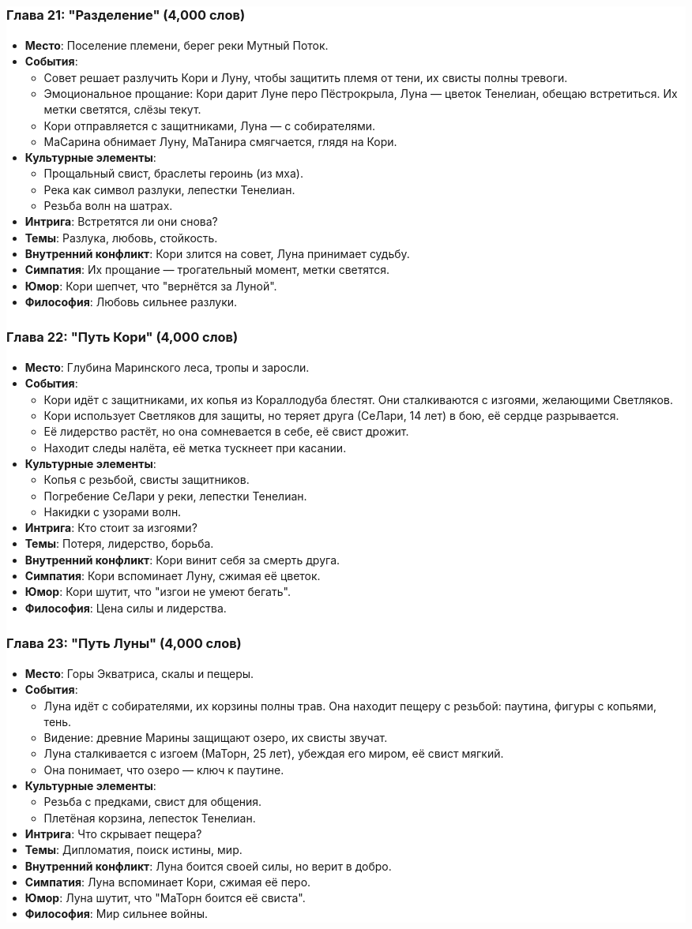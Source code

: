 ### Глава 21: "Разделение" (4,000 слов)  
- **Место**: Поселение племени, берег реки Мутный Поток.  
- **События**:  
  - Совет решает разлучить Кори и Луну, чтобы защитить племя от тени, их свисты полны тревоги.  
  - Эмоциональное прощание: Кори дарит Луне перо Пёстрокрыла, Луна — цветок Тенелиан, обещаю встретиться. Их метки светятся, слёзы текут.  
  - Кори отправляется с защитниками, Луна — с собирателями.  
  - МаСарина обнимает Луну, МаТанира смягчается, глядя на Кори.  
- **Культурные элементы**:  
  - Прощальный свист, браслеты героинь (из мха).  
  - Река как символ разлуки, лепестки Тенелиан.  
  - Резьба волн на шатрах.  
- **Интрига**: Встретятся ли они снова?  
- **Темы**: Разлука, любовь, стойкость.  
- **Внутренний конфликт**: Кори злится на совет, Луна принимает судьбу.  
- **Симпатия**: Их прощание — трогательный момент, метки светятся.  
- **Юмор**: Кори шепчет, что "вернётся за Луной".  
- **Философия**: Любовь сильнее разлуки.  

### Глава 22: "Путь Кори" (4,000 слов)  
- **Место**: Глубина Маринского леса, тропы и заросли.  
- **События**:  
  - Кори идёт с защитниками, их копья из Кораллодуба блестят. Они сталкиваются с изгоями, желающими Светляков.  
  - Кори использует Светляков для защиты, но теряет друга (СеЛари, 14 лет) в бою, её сердце разрывается.  
  - Её лидерство растёт, но она сомневается в себе, её свист дрожит.  
  - Находит следы налёта, её метка тускнеет при касании.  
- **Культурные элементы**:  
  - Копья с резьбой, свисты защитников.  
  - Погребение СеЛари у реки, лепестки Тенелиан.  
  - Накидки с узорами волн.  
- **Интрига**: Кто стоит за изгоями?  
- **Темы**: Потеря, лидерство, борьба.  
- **Внутренний конфликт**: Кори винит себя за смерть друга.  
- **Симпатия**: Кори вспоминает Луну, сжимая её цветок.  
- **Юмор**: Кори шутит, что "изгои не умеют бегать".  
- **Философия**: Цена силы и лидерства.  

### Глава 23: "Путь Луны" (4,000 слов)  
- **Место**: Горы Экватриса, скалы и пещеры.  
- **События**:  
  - Луна идёт с собирателями, их корзины полны трав. Она находит пещеру с резьбой: паутина, фигуры с копьями, тень.  
  - Видение: древние Марины защищают озеро, их свисты звучат.  
  - Луна сталкивается с изгоем (МаТорн, 25 лет), убеждая его миром, её свист мягкий.  
  - Она понимает, что озеро — ключ к паутине.  
- **Культурные элементы**:  
  - Резьба с предками, свист для общения.  
  - Плетёная корзина, лепесток Тенелиан.  
- **Интрига**: Что скрывает пещера?  
- **Темы**: Дипломатия, поиск истины, мир.  
- **Внутренний конфликт**: Луна боится своей силы, но верит в добро.  
- **Симпатия**: Луна вспоминает Кори, сжимая её перо.  
- **Юмор**: Луна шутит, что "МаТорн боится её свиста".  
- **Философия**: Мир сильнее войны.  
